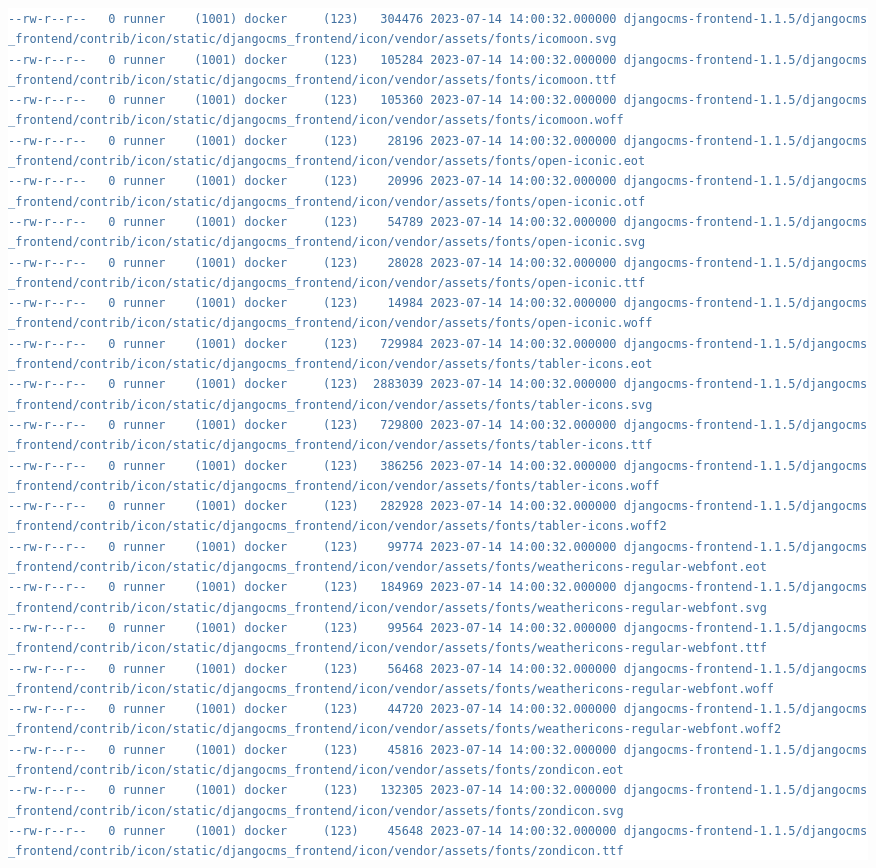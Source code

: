 ```diff
--rw-r--r--   0 runner    (1001) docker     (123)   304476 2023-07-14 14:00:32.000000 djangocms-frontend-1.1.5/djangocms_frontend/contrib/icon/static/djangocms_frontend/icon/vendor/assets/fonts/icomoon.svg
--rw-r--r--   0 runner    (1001) docker     (123)   105284 2023-07-14 14:00:32.000000 djangocms-frontend-1.1.5/djangocms_frontend/contrib/icon/static/djangocms_frontend/icon/vendor/assets/fonts/icomoon.ttf
--rw-r--r--   0 runner    (1001) docker     (123)   105360 2023-07-14 14:00:32.000000 djangocms-frontend-1.1.5/djangocms_frontend/contrib/icon/static/djangocms_frontend/icon/vendor/assets/fonts/icomoon.woff
--rw-r--r--   0 runner    (1001) docker     (123)    28196 2023-07-14 14:00:32.000000 djangocms-frontend-1.1.5/djangocms_frontend/contrib/icon/static/djangocms_frontend/icon/vendor/assets/fonts/open-iconic.eot
--rw-r--r--   0 runner    (1001) docker     (123)    20996 2023-07-14 14:00:32.000000 djangocms-frontend-1.1.5/djangocms_frontend/contrib/icon/static/djangocms_frontend/icon/vendor/assets/fonts/open-iconic.otf
--rw-r--r--   0 runner    (1001) docker     (123)    54789 2023-07-14 14:00:32.000000 djangocms-frontend-1.1.5/djangocms_frontend/contrib/icon/static/djangocms_frontend/icon/vendor/assets/fonts/open-iconic.svg
--rw-r--r--   0 runner    (1001) docker     (123)    28028 2023-07-14 14:00:32.000000 djangocms-frontend-1.1.5/djangocms_frontend/contrib/icon/static/djangocms_frontend/icon/vendor/assets/fonts/open-iconic.ttf
--rw-r--r--   0 runner    (1001) docker     (123)    14984 2023-07-14 14:00:32.000000 djangocms-frontend-1.1.5/djangocms_frontend/contrib/icon/static/djangocms_frontend/icon/vendor/assets/fonts/open-iconic.woff
--rw-r--r--   0 runner    (1001) docker     (123)   729984 2023-07-14 14:00:32.000000 djangocms-frontend-1.1.5/djangocms_frontend/contrib/icon/static/djangocms_frontend/icon/vendor/assets/fonts/tabler-icons.eot
--rw-r--r--   0 runner    (1001) docker     (123)  2883039 2023-07-14 14:00:32.000000 djangocms-frontend-1.1.5/djangocms_frontend/contrib/icon/static/djangocms_frontend/icon/vendor/assets/fonts/tabler-icons.svg
--rw-r--r--   0 runner    (1001) docker     (123)   729800 2023-07-14 14:00:32.000000 djangocms-frontend-1.1.5/djangocms_frontend/contrib/icon/static/djangocms_frontend/icon/vendor/assets/fonts/tabler-icons.ttf
--rw-r--r--   0 runner    (1001) docker     (123)   386256 2023-07-14 14:00:32.000000 djangocms-frontend-1.1.5/djangocms_frontend/contrib/icon/static/djangocms_frontend/icon/vendor/assets/fonts/tabler-icons.woff
--rw-r--r--   0 runner    (1001) docker     (123)   282928 2023-07-14 14:00:32.000000 djangocms-frontend-1.1.5/djangocms_frontend/contrib/icon/static/djangocms_frontend/icon/vendor/assets/fonts/tabler-icons.woff2
--rw-r--r--   0 runner    (1001) docker     (123)    99774 2023-07-14 14:00:32.000000 djangocms-frontend-1.1.5/djangocms_frontend/contrib/icon/static/djangocms_frontend/icon/vendor/assets/fonts/weathericons-regular-webfont.eot
--rw-r--r--   0 runner    (1001) docker     (123)   184969 2023-07-14 14:00:32.000000 djangocms-frontend-1.1.5/djangocms_frontend/contrib/icon/static/djangocms_frontend/icon/vendor/assets/fonts/weathericons-regular-webfont.svg
--rw-r--r--   0 runner    (1001) docker     (123)    99564 2023-07-14 14:00:32.000000 djangocms-frontend-1.1.5/djangocms_frontend/contrib/icon/static/djangocms_frontend/icon/vendor/assets/fonts/weathericons-regular-webfont.ttf
--rw-r--r--   0 runner    (1001) docker     (123)    56468 2023-07-14 14:00:32.000000 djangocms-frontend-1.1.5/djangocms_frontend/contrib/icon/static/djangocms_frontend/icon/vendor/assets/fonts/weathericons-regular-webfont.woff
--rw-r--r--   0 runner    (1001) docker     (123)    44720 2023-07-14 14:00:32.000000 djangocms-frontend-1.1.5/djangocms_frontend/contrib/icon/static/djangocms_frontend/icon/vendor/assets/fonts/weathericons-regular-webfont.woff2
--rw-r--r--   0 runner    (1001) docker     (123)    45816 2023-07-14 14:00:32.000000 djangocms-frontend-1.1.5/djangocms_frontend/contrib/icon/static/djangocms_frontend/icon/vendor/assets/fonts/zondicon.eot
--rw-r--r--   0 runner    (1001) docker     (123)   132305 2023-07-14 14:00:32.000000 djangocms-frontend-1.1.5/djangocms_frontend/contrib/icon/static/djangocms_frontend/icon/vendor/assets/fonts/zondicon.svg
--rw-r--r--   0 runner    (1001) docker     (123)    45648 2023-07-14 14:00:32.000000 djangocms-frontend-1.1.5/djangocms_frontend/contrib/icon/static/djangocms_frontend/icon/vendor/assets/fonts/zondicon.ttf
```